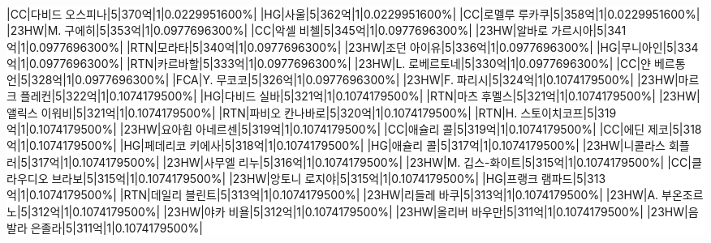 |CC|다비드 오스피나|5|370억|1|0.0229951600%|
|HG|사울|5|362억|1|0.0229951600%|
|CC|로멜루 루카쿠|5|358억|1|0.0229951600%|
|23HW|M. 구에히|5|353억|1|0.0977696300%|
|CC|악셀 비첼|5|345억|1|0.0977696300%|
|23HW|알바로 가르시아|5|341억|1|0.0977696300%|
|RTN|모라타|5|340억|1|0.0977696300%|
|23HW|조던 아이유|5|336억|1|0.0977696300%|
|HG|무니아인|5|334억|1|0.0977696300%|
|RTN|카르바할|5|333억|1|0.0977696300%|
|23HW|L. 로베르토네|5|330억|1|0.0977696300%|
|CC|얀 베르통언|5|328억|1|0.0977696300%|
|FCA|Y. 무코코|5|326억|1|0.0977696300%|
|23HW|F. 파리시|5|324억|1|0.1074179500%|
|23HW|마르크 플레컨|5|322억|1|0.1074179500%|
|HG|다비드 실바|5|321억|1|0.1074179500%|
|RTN|마츠 후멜스|5|321억|1|0.1074179500%|
|23HW|앨릭스 이워비|5|321억|1|0.1074179500%|
|RTN|파비오 칸나바로|5|320억|1|0.1074179500%|
|RTN|H. 스토이치코프|5|319억|1|0.1074179500%|
|23HW|요아힘 아네르센|5|319억|1|0.1074179500%|
|CC|애슐리 콜|5|319억|1|0.1074179500%|
|CC|에딘 제코|5|318억|1|0.1074179500%|
|HG|페데리코 키에사|5|318억|1|0.1074179500%|
|HG|애슐리 콜|5|317억|1|0.1074179500%|
|23HW|니콜라스 회플러|5|317억|1|0.1074179500%|
|23HW|사무엘 리누|5|316억|1|0.1074179500%|
|23HW|M. 깁스-화이트|5|315억|1|0.1074179500%|
|CC|클라우디오 브라보|5|315억|1|0.1074179500%|
|23HW|앙토니 로지야|5|315억|1|0.1074179500%|
|HG|프랭크 램파드|5|313억|1|0.1074179500%|
|RTN|데일리 블린트|5|313억|1|0.1074179500%|
|23HW|리들레 바쿠|5|313억|1|0.1074179500%|
|23HW|A. 부온조르노|5|312억|1|0.1074179500%|
|23HW|야카 비욜|5|312억|1|0.1074179500%|
|23HW|올리버 바우만|5|311억|1|0.1074179500%|
|23HW|음발라 은졸라|5|311억|1|0.1074179500%|